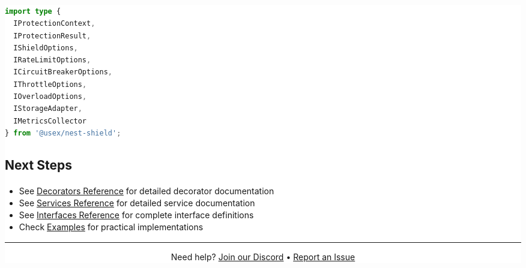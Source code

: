 ```typescript
import type {
  IProtectionContext,
  IProtectionResult,
  IShieldOptions,
  IRateLimitOptions,
  ICircuitBreakerOptions,
  IThrottleOptions,
  IOverloadOptions,
  IStorageAdapter,
  IMetricsCollector
} from '@usex/nest-shield';
```

## Next Steps

- See [Decorators Reference](./decorators.md) for detailed decorator documentation
- See [Services Reference](./services.md) for detailed service documentation
- See [Interfaces Reference](./interfaces.md) for complete interface definitions
- Check [Examples](../examples/index.md) for practical implementations

---

<p align="center">
  Need help? <a href="https://discord.gg/nestshield">Join our Discord</a> • <a href="https://github.com/ali-master/nest-shield/issues">Report an Issue</a>
</p>